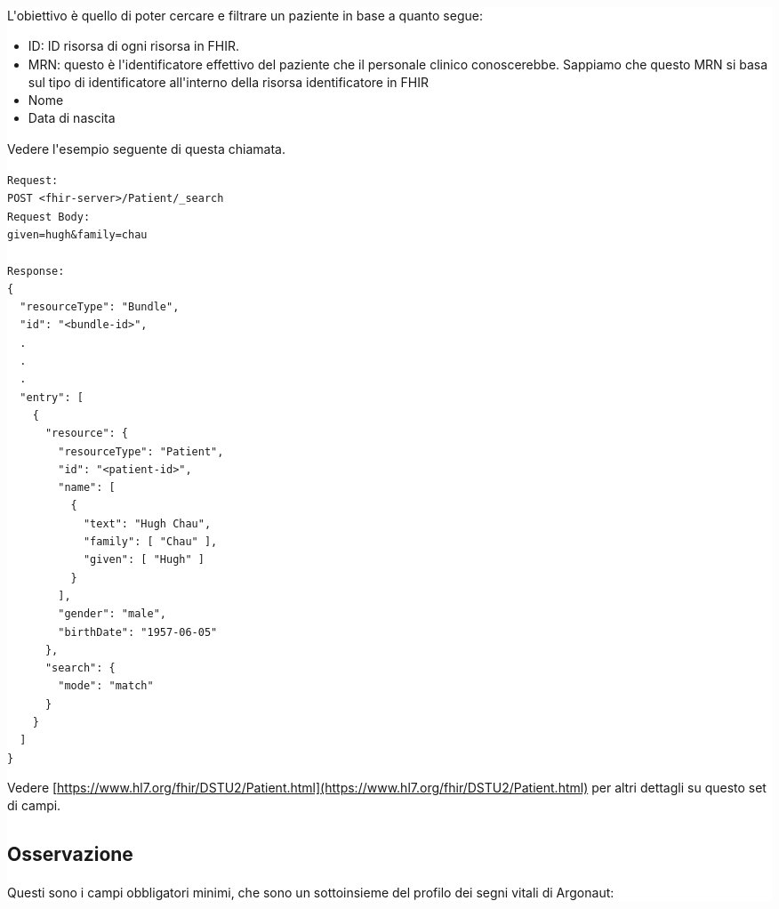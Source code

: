 L'obiettivo è quello di poter cercare e filtrare un paziente in base a quanto segue:

- ID: ID risorsa di ogni risorsa in FHIR.
- MRN: questo è l'identificatore effettivo del paziente che il personale clinico conoscerebbe. Sappiamo che questo MRN si basa sul tipo di identificatore all'interno della risorsa identificatore in FHIR
- Nome
- Data di nascita

Vedere l'esempio seguente di questa chiamata.

```
Request:
POST <fhir-server>/Patient/_search
Request Body:
given=hugh&family=chau

Response:
{
  "resourceType": "Bundle",
  "id": "<bundle-id>",
  .
  .
  .
  "entry": [
    {
      "resource": {
        "resourceType": "Patient",
        "id": "<patient-id>",
        "name": [
          {
            "text": "Hugh Chau",
            "family": [ "Chau" ],
            "given": [ "Hugh" ]
          }
        ],
        "gender": "male",
        "birthDate": "1957-06-05"
      },
      "search": {
        "mode": "match"
      }
    }
  ]
}
```

Vedere [https://www.hl7.org/fhir/DSTU2/Patient.html](https://www.hl7.org/fhir/DSTU2/Patient.html) per altri dettagli su questo set di campi.

## <a name="observation"></a>Osservazione

Questi sono i campi obbligatori minimi, che sono un sottoinsieme del profilo dei segni vitali di Argonaut:

